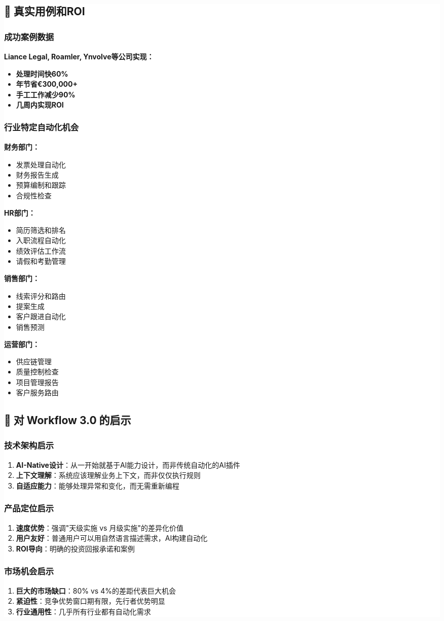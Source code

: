 ## 🏢 真实用例和ROI

### 成功案例数据
**Liance Legal, Roamler, Ynvolve等公司实现：**
- **处理时间快60%**
- **年节省€300,000+**
- **手工工作减少90%**
- **几周内实现ROI**

### 行业特定自动化机会

**财务部门：**
- 发票处理自动化
- 财务报告生成
- 预算编制和跟踪
- 合规性检查

**HR部门：**
- 简历筛选和排名
- 入职流程自动化
- 绩效评估工作流
- 请假和考勤管理

**销售部门：**
- 线索评分和路由
- 提案生成
- 客户跟进自动化
- 销售预测

**运营部门：**
- 供应链管理
- 质量控制检查
- 项目管理报告
- 客户服务路由

## 🎯 对 Workflow 3.0 的启示

### 技术架构启示
1. **AI-Native设计**：从一开始就基于AI能力设计，而非传统自动化的AI插件
2. **上下文理解**：系统应该理解业务上下文，而非仅仅执行规则
3. **自适应能力**：能够处理异常和变化，而无需重新编程

### 产品定位启示
1. **速度优势**：强调"天级实施 vs 月级实施"的差异化价值
2. **用户友好**：普通用户可以用自然语言描述需求，AI构建自动化
3. **ROI导向**：明确的投资回报承诺和案例

### 市场机会启示
1. **巨大的市场缺口**：80% vs 4%的差距代表巨大机会
2. **紧迫性**：竞争优势窗口期有限，先行者优势明显
3. **行业通用性**：几乎所有行业都有自动化需求

